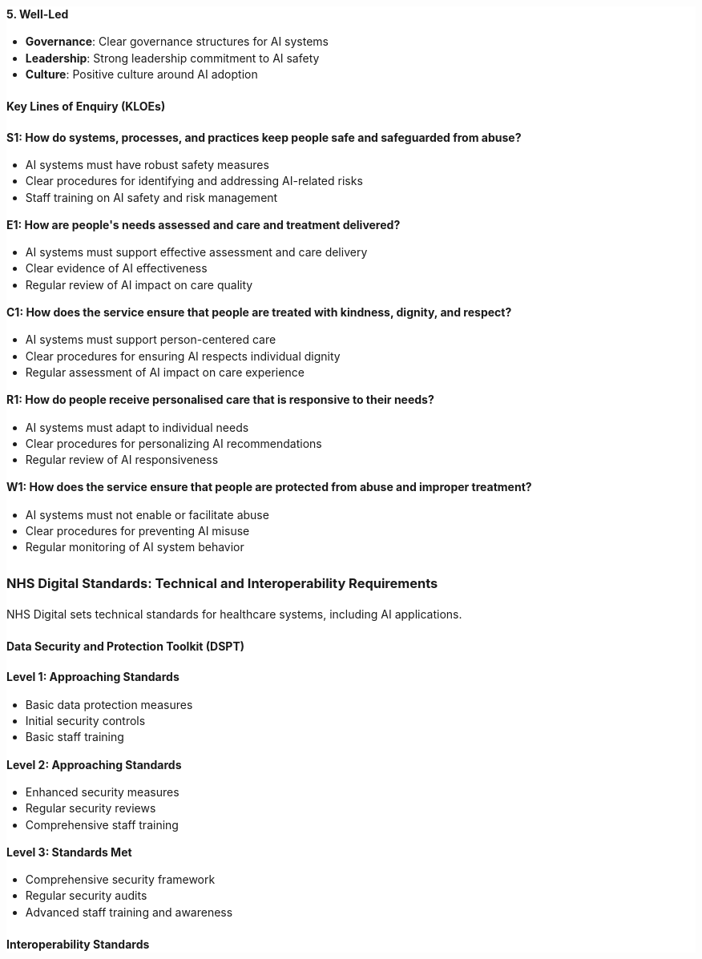 **5. Well-Led**
- **Governance**: Clear governance structures for AI systems
- **Leadership**: Strong leadership commitment to AI safety
- **Culture**: Positive culture around AI adoption

#### **Key Lines of Enquiry (KLOEs)**

**S1: How do systems, processes, and practices keep people safe and safeguarded from abuse?**
- AI systems must have robust safety measures
- Clear procedures for identifying and addressing AI-related risks
- Staff training on AI safety and risk management

**E1: How are people's needs assessed and care and treatment delivered?**
- AI systems must support effective assessment and care delivery
- Clear evidence of AI effectiveness
- Regular review of AI impact on care quality

**C1: How does the service ensure that people are treated with kindness, dignity, and respect?**
- AI systems must support person-centered care
- Clear procedures for ensuring AI respects individual dignity
- Regular assessment of AI impact on care experience

**R1: How do people receive personalised care that is responsive to their needs?**
- AI systems must adapt to individual needs
- Clear procedures for personalizing AI recommendations
- Regular review of AI responsiveness

**W1: How does the service ensure that people are protected from abuse and improper treatment?**
- AI systems must not enable or facilitate abuse
- Clear procedures for preventing AI misuse
- Regular monitoring of AI system behavior

### **NHS Digital Standards: Technical and Interoperability Requirements**

NHS Digital sets technical standards for healthcare systems, including AI applications.

#### **Data Security and Protection Toolkit (DSPT)**

**Level 1: Approaching Standards**
- Basic data protection measures
- Initial security controls
- Basic staff training

**Level 2: Approaching Standards**
- Enhanced security measures
- Regular security reviews
- Comprehensive staff training

**Level 3: Standards Met**
- Comprehensive security framework
- Regular security audits
- Advanced staff training and awareness

#### **Interoperability Standards**
